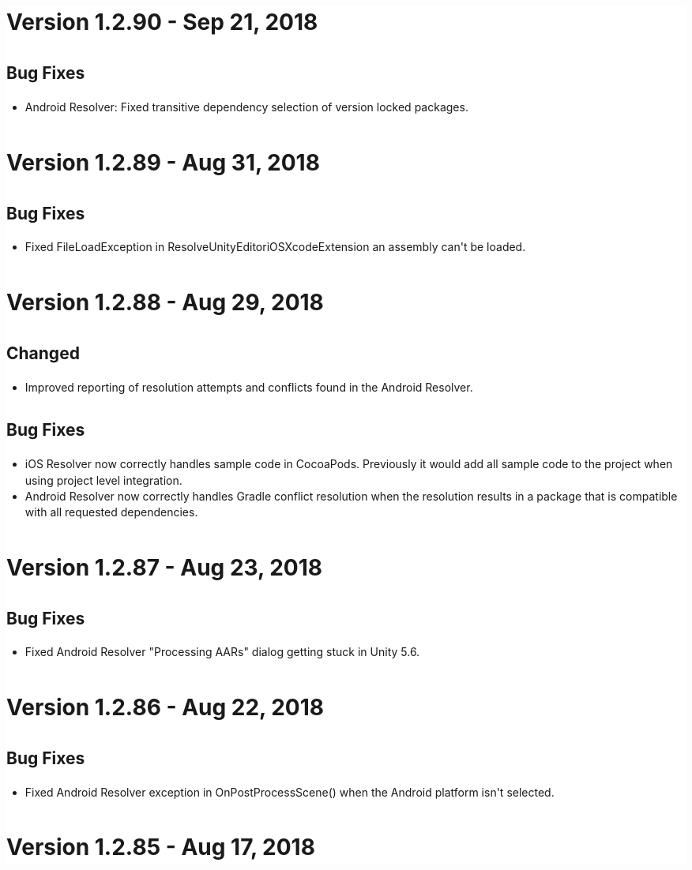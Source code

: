# Version 1.2.90 - Sep 21, 2018

## Bug Fixes

* Android Resolver: Fixed transitive dependency selection of version locked
  packages.

# Version 1.2.89 - Aug 31, 2018

## Bug Fixes

* Fixed FileLoadException in ResolveUnityEditoriOSXcodeExtension an assembly
  can't be loaded.

# Version 1.2.88 - Aug 29, 2018

## Changed

* Improved reporting of resolution attempts and conflicts found in the Android
  Resolver.

## Bug Fixes

* iOS Resolver now correctly handles sample code in CocoaPods. Previously it
  would add all sample code to the project when using project level
  integration.
* Android Resolver now correctly handles Gradle conflict resolution when the
  resolution results in a package that is compatible with all requested
  dependencies.

# Version 1.2.87 - Aug 23, 2018

## Bug Fixes

* Fixed Android Resolver "Processing AARs" dialog getting stuck in Unity 5.6.

# Version 1.2.86 - Aug 22, 2018

## Bug Fixes

* Fixed Android Resolver exception in OnPostProcessScene() when the Android
  platform isn't selected.

# Version 1.2.85 - Aug 17, 2018
